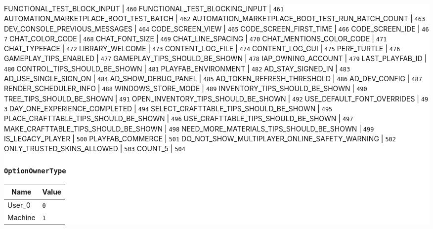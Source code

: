 FUNCTIONAL_TEST_BLOCK_INPUT | `460`
FUNCTIONAL_TEST_BLOCKING_INPUT | `461`
AUTOMATION_MARKETPLACE_BOOT_TEST_BATCH | `462`
AUTOMATION_MARKETPLACE_BOOT_TEST_RUN_BATCH_COUNT | `463`
DEV_CONSOLE_PREVIOUS_MESSAGES | `464`
CODE_SCREEN_VIEW | `465`
CODE_SCREEN_FIRST_TIME | `466`
CODE_SCREEN_IDE | `467`
CHAT_COLOR_CODE | `468`
CHAT_FONT_SIZE | `469`
CHAT_LINE_SPACING | `470`
CHAT_MENTIONS_COLOR_CODE | `471`
CHAT_TYPEFACE | `472`
LIBRARY_WELCOME | `473`
CONTENT_LOG_FILE | `474`
CONTENT_LOG_GUI | `475`
PERF_TURTLE | `476`
GAMEPLAY_TIPS_ENABLED | `477`
GAMEPLAY_TIPS_SHOULD_BE_SHOWN | `478`
IAP_OWNING_ACCOUNT | `479`
LAST_PLAYFAB_ID | `480`
CONTROL_TIPS_SHOULD_BE_SHOWN | `481`
PLAYFAB_ENVIRONMENT | `482`
AD_STAY_SIGNED_IN | `483`
AD_USE_SINGLE_SIGN_ON | `484`
AD_SHOW_DEBUG_PANEL | `485`
AD_TOKEN_REFRESH_THRESHOLD | `486`
AD_DEV_CONFIG | `487`
RENDER_SCHEDULER_INFO | `488`
WINDOWS_STORE_MODE | `489`
INVENTORY_TIPS_SHOULD_BE_SHOWN | `490`
TREE_TIPS_SHOULD_BE_SHOWN | `491`
OPEN_INVENTORY_TIPS_SHOULD_BE_SHOWN | `492`
USE_DEFAULT_FONT_OVERRIDES | `493`
DAY_ONE_EXPERIENCE_COMPLETED | `494`
SELECT_CRAFTTABLE_TIPS_SHOULD_BE_SHOWN | `495`
PLACE_CRAFTTABLE_TIPS_SHOULD_BE_SHOWN | `496`
USE_CRAFTTABLE_TIPS_SHOULD_BE_SHOWN | `497`
MAKE_CRAFTTABLE_TIPS_SHOULD_BE_SHOWN | `498`
NEED_MORE_MATERIALS_TIPS_SHOULD_BE_SHOWN | `499`
IS_LEGACY_PLAYER | `500`
PLAYFAB_COMMERCE | `501`
DO_NOT_SHOW_MULTIPLAYER_ONLINE_SAFETY_WARNING | `502`
ONLY_TRUSTED_SKINS_ALLOWED | `503`
COUNT_5 | `504`


### `OptionOwnerType`
Name | Value
-|-
User_0 | `0`
Machine | `1`
